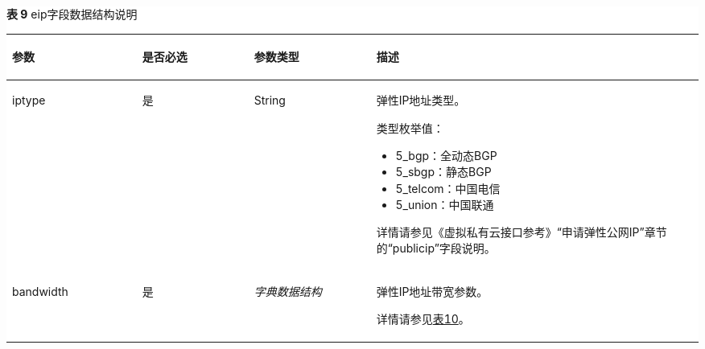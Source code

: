 </tr>
</tbody>
</table>

**表 9**  eip字段数据结构说明

<a name="table16301415102451"></a>
<table><thead align="left"><tr id="row6730912102451"><th class="cellrowborder" valign="top" width="18.7981201879812%" id="mcps1.2.5.1.1"><p id="p7575285433"><a name="p7575285433"></a><a name="p7575285433"></a>参数</p>
</th>
<th class="cellrowborder" valign="top" width="16.168383161683835%" id="mcps1.2.5.1.2"><p id="p157928134310"><a name="p157928134310"></a><a name="p157928134310"></a>是否必选</p>
</th>
<th class="cellrowborder" valign="top" width="17.66823317668233%" id="mcps1.2.5.1.3"><p id="p135732814438"><a name="p135732814438"></a><a name="p135732814438"></a>参数类型</p>
</th>
<th class="cellrowborder" valign="top" width="47.36526347365263%" id="mcps1.2.5.1.4"><p id="p172172810435"><a name="p172172810435"></a><a name="p172172810435"></a>描述</p>
</th>
</tr>
</thead>
<tbody><tr id="row29236901102451"><td class="cellrowborder" valign="top" width="18.7981201879812%" headers="mcps1.2.5.1.1 "><p id="p19378767102451"><a name="p19378767102451"></a><a name="p19378767102451"></a>iptype</p>
</td>
<td class="cellrowborder" valign="top" width="16.168383161683835%" headers="mcps1.2.5.1.2 "><p id="p26176314102451"><a name="p26176314102451"></a><a name="p26176314102451"></a>是</p>
</td>
<td class="cellrowborder" valign="top" width="17.66823317668233%" headers="mcps1.2.5.1.3 "><p id="p39906702102451"><a name="p39906702102451"></a><a name="p39906702102451"></a>String</p>
</td>
<td class="cellrowborder" valign="top" width="47.36526347365263%" headers="mcps1.2.5.1.4 "><p id="p11217393102451"><a name="p11217393102451"></a><a name="p11217393102451"></a>弹性IP地址类型。</p>
<div class="p" id="p9281659111016"><a name="p9281659111016"></a><a name="p9281659111016"></a>类型枚举值：<a name="ul5174879215322"></a><a name="ul5174879215322"></a><ul id="ul5174879215322"><li>5_bgp：全动态BGP</li><li>5_sbgp：静态BGP</li><li>5_telcom：中国电信</li><li>5_union：中国联通</li></ul>
</div>
<p id="p13328135417469"><a name="p13328135417469"></a><a name="p13328135417469"></a>详情请参见《虚拟私有云接口参考》“申请弹性公网IP”章节的“publicip”字段说明。</p>
</td>
</tr>
<tr id="row3419155102632"><td class="cellrowborder" valign="top" width="18.7981201879812%" headers="mcps1.2.5.1.1 "><p id="p30772396102632"><a name="p30772396102632"></a><a name="p30772396102632"></a>bandwidth</p>
</td>
<td class="cellrowborder" valign="top" width="16.168383161683835%" headers="mcps1.2.5.1.2 "><p id="p9536142102632"><a name="p9536142102632"></a><a name="p9536142102632"></a>是</p>
</td>
<td class="cellrowborder" valign="top" width="17.66823317668233%" headers="mcps1.2.5.1.3 "><p id="p34230024102632"><a name="p34230024102632"></a><a name="p34230024102632"></a><em id="i4105197095459"><a name="i4105197095459"></a><a name="i4105197095459"></a>字典数据结构</em></p>
</td>
<td class="cellrowborder" valign="top" width="47.36526347365263%" headers="mcps1.2.5.1.4 "><p id="p21168579102632"><a name="p21168579102632"></a><a name="p21168579102632"></a>弹性IP地址带宽参数。</p>
<p id="p1581535410283"><a name="p1581535410283"></a><a name="p1581535410283"></a>详情请参见<a href="#table29279455102758">表10</a>。</p>
</td>
</tr>
</tbody>
</table>
